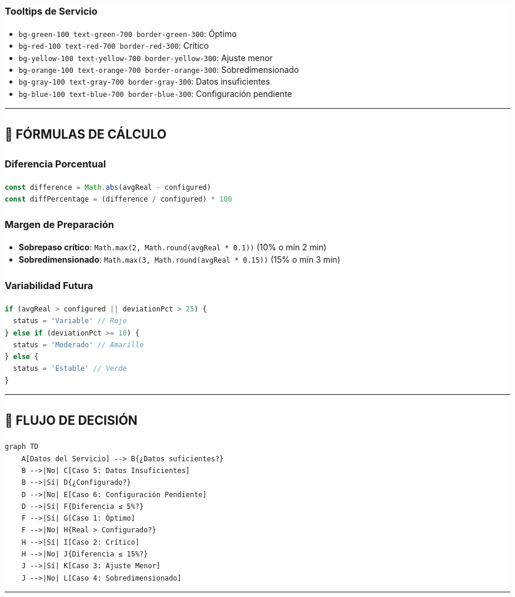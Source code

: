### **Tooltips de Servicio**
- `bg-green-100 text-green-700 border-green-300`: Óptimo
- `bg-red-100 text-red-700 border-red-300`: Crítico
- `bg-yellow-100 text-yellow-700 border-yellow-300`: Ajuste menor
- `bg-orange-100 text-orange-700 border-orange-300`: Sobredimensionado
- `bg-gray-100 text-gray-700 border-gray-300`: Datos insuficientes
- `bg-blue-100 text-blue-700 border-blue-300`: Configuración pendiente

---

## 📝 **FÓRMULAS DE CÁLCULO**

### **Diferencia Porcentual**
```javascript
const difference = Math.abs(avgReal - configured)
const diffPercentage = (difference / configured) * 100
```

### **Margen de Preparación**
- **Sobrepaso crítico**: `Math.max(2, Math.round(avgReal * 0.1))` (10% o mín 2 min)
- **Sobredimensionado**: `Math.max(3, Math.round(avgReal * 0.15))` (15% o mín 3 min)

### **Variabilidad Futura**
```javascript
if (avgReal > configured || deviationPct > 25) {
  status = 'Variable' // Rojo
} else if (deviationPct >= 10) {
  status = 'Moderado' // Amarillo  
} else {
  status = 'Estable' // Verde
}
```

---

## 🔄 **FLUJO DE DECISIÓN**

```mermaid
graph TD
    A[Datos del Servicio] --> B{¿Datos suficientes?}
    B -->|No| C[Caso 5: Datos Insuficientes]
    B -->|Sí| D{¿Configurado?}
    D -->|No| E[Caso 6: Configuración Pendiente]
    D -->|Sí| F{Diferencia ≤ 5%?}
    F -->|Sí| G[Caso 1: Óptimo]
    F -->|No| H{Real > Configurado?}
    H -->|Sí| I[Caso 2: Crítico]
    H -->|No| J{Diferencia ≤ 15%?}
    J -->|Sí| K[Caso 3: Ajuste Menor]
    J -->|No| L[Caso 4: Sobredimensionado]
```

---